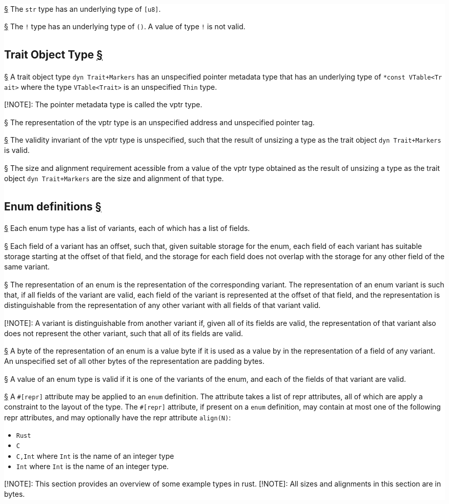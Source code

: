 [§](r[dynamic.layout.aggregate.str]) The `str` type has an underlying type of `[u8]`.

[§](r[dynamic.layout.aggregate.never]) The `!` type has an underlying type of `()`. A value of type `!` is not valid.

## Trait Object Type [§](r[dynamic.layout.dyn])

[§](r[dynamic.layout.dyn.metadata]) A trait object type `dyn Trait+Markers` has an unspecified pointer metadata type that has an underlying type of `*const VTable<Trait>` where the type `VTable<Trait>` is an unspecified `Thin` type. 

[!NOTE]: The pointer metadata type is called the vptr type.

[§](r[dynamic.layout.dyn.metadata-repr]) The representation of the vptr type is an unspecified address and unspecified pointer tag.

[§](r[dynamic.layout.dyn.metadata-validity]) The validity invariant of the vptr type is unspecified, such that the result of unsizing a type as the trait object `dyn Trait+Markers` is valid.

[§](r[dynamic.layout.dyn.metadata-size-align]) The size and alignment requirement acessible from a value of the vptr type obtained as the result of unsizing a type as the trait object `dyn Trait+Markers` are the size and alignment of that type.

## Enum definitions [§](r[dynamic.layout.enum])


[§](r[dynamic.layout.enum.variants]) Each enum type has a list of variants, each of which has a list of fields.

[§](r[dynamic.layout.enum.field-offset]) Each field of a variant has an offset, such that, given suitable storage for the enum, each field of each variant has suitable storage starting at the offset of that field, and the storage for each field does not overlap with the storage for any other field of the same variant.

[§](r[dynamic.layout.enum.repr]) The representation of an enum is the representation of the corresponding variant. The representation of an enum variant is such that, if all fields of the variant are valid, each field of the variant is represented at the offset of that field, and the representation is distinguishable from the representation of any other variant with all fields of that variant valid.

[!NOTE]: A variant is distinguishable from another variant if, given all of its fields are valid, the representation of that variant also does not represent the other variant, such that all of its fields are valid.

[§](r[dynamic.layout.enum.value]) A byte of the representation of an enum is a value byte if it is used as a value by in the representation of a field of any variant. An unspecified set of all other bytes of the representation are padding bytes.

[§](r[dynamic.layout.enum.validity]) A value of an enum type is valid if it is one of the variants of the enum, and each of the fields of that variant are valid. 

[§](r[dynamic.layout.enum.repr-attr]) A `#[repr]` attribute may be applied to an `enum` definition. The attribute takes a list of repr attributes, all of which are apply a constraint to the layout of the type. The `#[repr]` attribute, if present on a `enum` definition, may contain at most one of the following repr attributes, and may optionally have the repr attribute `align(N)`:
* `Rust`
* `C`
* `C,Int` where `Int` is the name of an integer type
* `Int` where `Int` is the name of an integer type.
 

[!NOTE]: This section provides an overview of some example types in rust.
[!NOTE]: All sizes and alignments in this section are in bytes.
[^1]: Target defined
[^2]: `usize` and pointers to `Thin` types have the same size and alignment requirement. Neither type has any padding bytes.
[^3]: `fn()` refers to any fn-pointer type, regardless of return type, arguments, or ABI Tag
[^4]: Range of valid values when computing as a suitably sized integer type (or pointer). Implicitly imposes a constraint of "When initialized"
[^5]: References, and `Option`s of references (when `Some`) have additional aliasing constraints, see r#[dynamic.alias].
[^6]: `repr(Rust)` types have an unspecified and unstable layout
[^7]: Same as equivalent tuple struct. Struct size and alignment requirement may be modified by the `#[repr(align)]`
[^8]: Same as equivalent unit struct
[!NOTE]: For example, the size of `u8` is `1`, and the size of `u32` is `4`.
[!NOTE]: The alignment requirement may simply be called the alignment or align of the type.
[!NOTE]: The minimum size of a type is `0`, and the minimum alignment requirement is `1`. A type that has size `0` and alignment requirement `1` is called a 1-ZST.
[!NOTE]: Scalar types and pointer types have no padding bytes.
[!NOTE]: A repr(transparent) type has its transparent field as an underlying type
[!NOTE]: The width of the integer type `uN` or `iN` is `N`. 
[!NOTE]: The order of the bytes of an integer larger than 1 byte is known as the endianness. All bytes representing an integer type are value bytes.
[!NOTE]: The width of `usize` and `isize` do not need to correspond to the width of any other integer type. If it does, then they have the same representation as that integer type.
[!NOTE]: The corresponding value may be called the bit representation of the floating-point value. 
[!NOTE]: Such pointers are called thin pointers. All `Sized` types are also `Thin`. More types may be considered `Thin` in future versions of the spec. The layout of `*const T` and `*mut T` are the same.
[!NOTE]: If the bytes do not have a pointer portion, then the resulting pointer is an address-only pointer. 
[!NOTE]: The dynamic alignment requirement is the alignment requirement of the type if the type has one, or otherwise if the pointer metadata type is a trait object vtable pointer, the alignment requirement accessible from the pointer metadata. A pointer with the address `0` is known as a null pointer.
[!NOTE]: This is typically, but not always, the same as the size and alignment requirement of `*const ()`.
[!NOTE]: This includes built-in tuple types and arrays. This does not include `enum` definitions.
[!NOTE]: The offsets of the fields, sizes, and alignment requirements of two different `struct` types, even with the same field types in the same source order, may be different.
[!NOTE]: The fields of a union may overlap, and may have the same offset.
[!NOTE]: The offsets of the fields, sizes, and alignment requirements of two different `union` types, even with the same field types in the same order, may be different.
[!NOTE]: This constraint applies regardless of any `repr` attributes present, other than `repr(align)`.
[!NOTE]: This is the default layout behaviour of a `struct` or `union` definition.
[!WARN]: The default layout for a `union` does not guarantee that each field starts at offset `0`.
[!NOTE]: For `union`s, the offset of each field is `0` and the size is the size of the largest field. For `struct`s, the offset of the first field is `0`, and each subsequent field's offset is the offset of the previous field, plus it's size, plus the minimum number such that the offset is aligned to the field's alignment requirement.
[!NOTE]: The offsets of 1-ZST fields of such a `struct` are not specified, but do not exceed the size of the underlying type.
[!NOTE]: The repr-attribute `repr(packed(1))` may be written as `repr(packed)`
[!NOTE]: The "fields" of an array type are known as its elements.
[!NOTE]: This means that the unit type `()` has size `1` and alignment requirement `0`. Built-in tuples have no requirements for field offsets other than those of r#[dynamic.layout.aggregate.struct-base].
[!NOTE]: Portions of union fields that overlap are represented only once from all fields.
[!NOTE]: If the struct has no fields, then it is `Sized` and thus has a pointer metadata type of `()`.
[!NOTE]: In the case of an `enum` with a repr-attribute other than `repr(Rust)` or `repr(align(N))`, the size and alignment are given by the appropriate *exposition only* `Repr` type.
[!NOTE]: This may be called null pointer optimization or discriminant elision. It is guaranteed for the types mentioned above. 